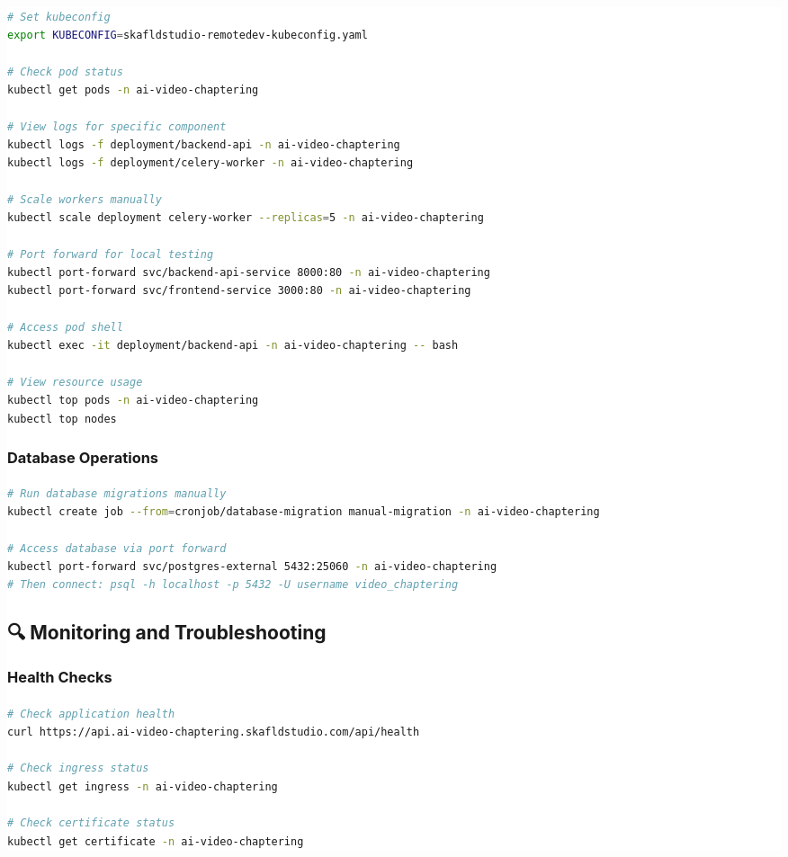 ```bash
# Set kubeconfig
export KUBECONFIG=skafldstudio-remotedev-kubeconfig.yaml

# Check pod status
kubectl get pods -n ai-video-chaptering

# View logs for specific component
kubectl logs -f deployment/backend-api -n ai-video-chaptering
kubectl logs -f deployment/celery-worker -n ai-video-chaptering

# Scale workers manually
kubectl scale deployment celery-worker --replicas=5 -n ai-video-chaptering

# Port forward for local testing
kubectl port-forward svc/backend-api-service 8000:80 -n ai-video-chaptering
kubectl port-forward svc/frontend-service 3000:80 -n ai-video-chaptering

# Access pod shell
kubectl exec -it deployment/backend-api -n ai-video-chaptering -- bash

# View resource usage
kubectl top pods -n ai-video-chaptering
kubectl top nodes
```

### Database Operations

```bash
# Run database migrations manually
kubectl create job --from=cronjob/database-migration manual-migration -n ai-video-chaptering

# Access database via port forward
kubectl port-forward svc/postgres-external 5432:25060 -n ai-video-chaptering
# Then connect: psql -h localhost -p 5432 -U username video_chaptering
```

## 🔍 Monitoring and Troubleshooting

### Health Checks

```bash
# Check application health
curl https://api.ai-video-chaptering.skafldstudio.com/api/health

# Check ingress status
kubectl get ingress -n ai-video-chaptering

# Check certificate status
kubectl get certificate -n ai-video-chaptering
```
